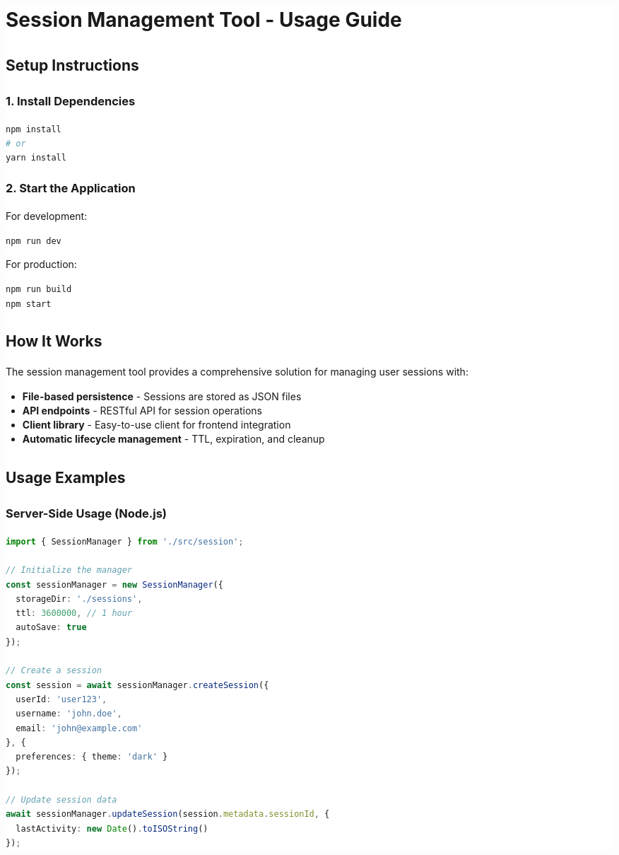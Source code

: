 # Session Management Tool - Usage Guide

## Setup Instructions

### 1. Install Dependencies

```bash
npm install
# or
yarn install
```

### 2. Start the Application

For development:
```bash
npm run dev
```

For production:
```bash
npm run build
npm start
```

## How It Works

The session management tool provides a comprehensive solution for managing user sessions with:
- **File-based persistence** - Sessions are stored as JSON files
- **API endpoints** - RESTful API for session operations
- **Client library** - Easy-to-use client for frontend integration
- **Automatic lifecycle management** - TTL, expiration, and cleanup

## Usage Examples

### Server-Side Usage (Node.js)

```typescript
import { SessionManager } from './src/session';

// Initialize the manager
const sessionManager = new SessionManager({
  storageDir: './sessions',
  ttl: 3600000, // 1 hour
  autoSave: true
});

// Create a session
const session = await sessionManager.createSession({
  userId: 'user123',
  username: 'john.doe',
  email: 'john@example.com'
}, {
  preferences: { theme: 'dark' }
});

// Update session data
await sessionManager.updateSession(session.metadata.sessionId, {
  lastActivity: new Date().toISOString()
});
```
